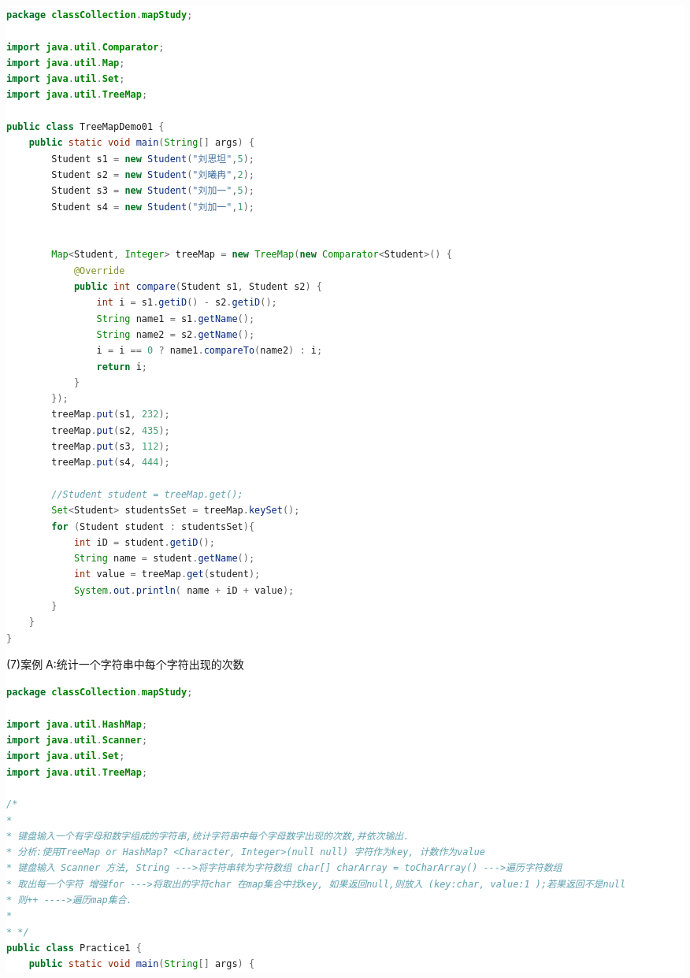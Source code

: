 ```java
package classCollection.mapStudy;

import java.util.Comparator;
import java.util.Map;
import java.util.Set;
import java.util.TreeMap;

public class TreeMapDemo01 {
    public static void main(String[] args) {
        Student s1 = new Student("刘思坦",5);
        Student s2 = new Student("刘曦冉",2);
        Student s3 = new Student("刘加一",5);
        Student s4 = new Student("刘加一",1);


        Map<Student, Integer> treeMap = new TreeMap(new Comparator<Student>() {
            @Override
            public int compare(Student s1, Student s2) {
                int i = s1.getiD() - s2.getiD();
                String name1 = s1.getName();
                String name2 = s2.getName();
                i = i == 0 ? name1.compareTo(name2) : i;
                return i;
            }
        });
        treeMap.put(s1, 232);
        treeMap.put(s2, 435);
        treeMap.put(s3, 112);
        treeMap.put(s4, 444);

        //Student student = treeMap.get();
        Set<Student> studentsSet = treeMap.keySet();
        for (Student student : studentsSet){
            int iD = student.getiD();
            String name = student.getName();
            int value = treeMap.get(student);
            System.out.println( name + iD + value);
        }
    }
}
```

(7)案例
	A:统计一个字符串中每个字符出现的次数

```java
package classCollection.mapStudy;

import java.util.HashMap;
import java.util.Scanner;
import java.util.Set;
import java.util.TreeMap;

/*
*
* 键盘输入一个有字母和数字组成的字符串,统计字符串中每个字母数字出现的次数,并依次输出.
* 分析:使用TreeMap or HashMap? <Character, Integer>(null null) 字符作为key, 计数作为value
* 键盘输入 Scanner 方法, String --->将字符串转为字符数组 char[] charArray = toCharArray() --->遍历字符数组
* 取出每一个字符 增强for --->将取出的字符char 在map集合中找key, 如果返回null,则放入 (key:char, value:1 );若果返回不是null
* 则++ ---->遍历map集合.
*
* */
public class Practice1 {
    public static void main(String[] args) {
```